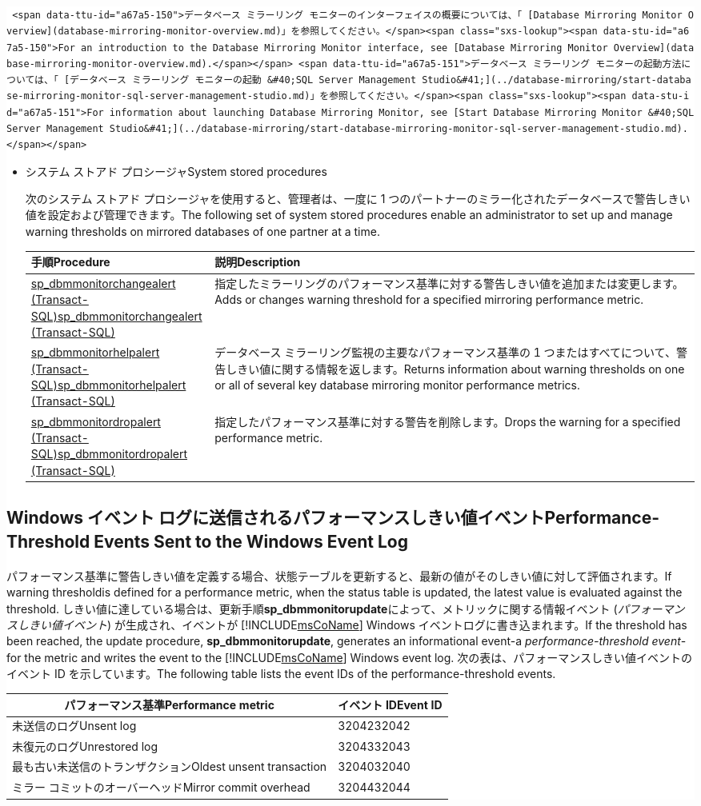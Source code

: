      <span data-ttu-id="a67a5-150">データベース ミラーリング モニターのインターフェイスの概要については、「 [Database Mirroring Monitor Overview](database-mirroring-monitor-overview.md)」を参照してください。</span><span class="sxs-lookup"><span data-stu-id="a67a5-150">For an introduction to the Database Mirroring Monitor interface, see [Database Mirroring Monitor Overview](database-mirroring-monitor-overview.md).</span></span> <span data-ttu-id="a67a5-151">データベース ミラーリング モニターの起動方法については、「 [データベース ミラーリング モニターの起動 &#40;SQL Server Management Studio&#41;](../database-mirroring/start-database-mirroring-monitor-sql-server-management-studio.md)」を参照してください。</span><span class="sxs-lookup"><span data-stu-id="a67a5-151">For information about launching Database Mirroring Monitor, see [Start Database Mirroring Monitor &#40;SQL Server Management Studio&#41;](../database-mirroring/start-database-mirroring-monitor-sql-server-management-studio.md).</span></span>  
  
-   <span data-ttu-id="a67a5-152">システム ストアド プロシージャ</span><span class="sxs-lookup"><span data-stu-id="a67a5-152">System stored procedures</span></span>  
  
     <span data-ttu-id="a67a5-153">次のシステム ストアド プロシージャを使用すると、管理者は、一度に 1 つのパートナーのミラー化されたデータベースで警告しきい値を設定および管理できます。</span><span class="sxs-lookup"><span data-stu-id="a67a5-153">The following set of system stored procedures enable an administrator to set up and manage warning thresholds on mirrored databases of one partner at a time.</span></span>  
  
    |<span data-ttu-id="a67a5-154">手順</span><span class="sxs-lookup"><span data-stu-id="a67a5-154">Procedure</span></span>|<span data-ttu-id="a67a5-155">説明</span><span class="sxs-lookup"><span data-stu-id="a67a5-155">Description</span></span>|  
    |---------------|-----------------|  
    |[<span data-ttu-id="a67a5-156">sp_dbmmonitorchangealert &#40;Transact-SQL&#41;</span><span class="sxs-lookup"><span data-stu-id="a67a5-156">sp_dbmmonitorchangealert &#40;Transact-SQL&#41;</span></span>](/sql/relational-databases/system-stored-procedures/sp-dbmmonitorchangealert-transact-sql)|<span data-ttu-id="a67a5-157">指定したミラーリングのパフォーマンス基準に対する警告しきい値を追加または変更します。</span><span class="sxs-lookup"><span data-stu-id="a67a5-157">Adds or changes warning threshold for a specified mirroring performance metric.</span></span>|  
    |[<span data-ttu-id="a67a5-158">sp_dbmmonitorhelpalert &#40;Transact-SQL&#41;</span><span class="sxs-lookup"><span data-stu-id="a67a5-158">sp_dbmmonitorhelpalert &#40;Transact-SQL&#41;</span></span>](/sql/relational-databases/system-stored-procedures/sp-dbmmonitorhelpalert-transact-sql)|<span data-ttu-id="a67a5-159">データベース ミラーリング監視の主要なパフォーマンス基準の 1 つまたはすべてについて、警告しきい値に関する情報を返します。</span><span class="sxs-lookup"><span data-stu-id="a67a5-159">Returns information about warning thresholds on one or all of several key database mirroring monitor performance metrics.</span></span>|  
    |[<span data-ttu-id="a67a5-160">sp_dbmmonitordropalert &#40;Transact-SQL&#41;</span><span class="sxs-lookup"><span data-stu-id="a67a5-160">sp_dbmmonitordropalert &#40;Transact-SQL&#41;</span></span>](/sql/relational-databases/system-stored-procedures/sp-dbmmonitordropalert-transact-sql)|<span data-ttu-id="a67a5-161">指定したパフォーマンス基準に対する警告を削除します。</span><span class="sxs-lookup"><span data-stu-id="a67a5-161">Drops the warning for a specified performance metric.</span></span>|  
  
## <a name="performance-threshold-events-sent-to-the-windows-event-log"></a><span data-ttu-id="a67a5-162">Windows イベント ログに送信されるパフォーマンスしきい値イベント</span><span class="sxs-lookup"><span data-stu-id="a67a5-162">Performance-Threshold Events Sent to the Windows Event Log</span></span>  
 <span data-ttu-id="a67a5-163">パフォーマンス基準に警告しきい値を定義する場合、状態テーブルを更新すると、最新の値がそのしきい値に対して評価されます。</span><span class="sxs-lookup"><span data-stu-id="a67a5-163">If warning thresholdis defined for a performance metric, when the status table is updated, the latest value is evaluated against the threshold.</span></span> <span data-ttu-id="a67a5-164">しきい値に達している場合は、更新手順**sp_dbmmonitorupdate**によって、メトリックに関する情報イベント (*パフォーマンスしきい値イベント*) が生成され、イベントが [!INCLUDE[msCoName](../../includes/msconame-md.md)] Windows イベントログに書き込まれます。</span><span class="sxs-lookup"><span data-stu-id="a67a5-164">If the threshold has been reached, the update procedure, **sp_dbmmonitorupdate**, generates an informational event-a *performance-threshold event*- for the metric and writes the event to the [!INCLUDE[msCoName](../../includes/msconame-md.md)] Windows event log.</span></span> <span data-ttu-id="a67a5-165">次の表は、パフォーマンスしきい値イベントのイベント ID を示しています。</span><span class="sxs-lookup"><span data-stu-id="a67a5-165">The following table lists the event IDs of the performance-threshold events.</span></span>  
  
|<span data-ttu-id="a67a5-166">パフォーマンス基準</span><span class="sxs-lookup"><span data-stu-id="a67a5-166">Performance metric</span></span>|<span data-ttu-id="a67a5-167">イベント ID</span><span class="sxs-lookup"><span data-stu-id="a67a5-167">Event ID</span></span>|  
|------------------------|--------------|  
|<span data-ttu-id="a67a5-168">未送信のログ</span><span class="sxs-lookup"><span data-stu-id="a67a5-168">Unsent log</span></span>|<span data-ttu-id="a67a5-169">32042</span><span class="sxs-lookup"><span data-stu-id="a67a5-169">32042</span></span>|  
|<span data-ttu-id="a67a5-170">未復元のログ</span><span class="sxs-lookup"><span data-stu-id="a67a5-170">Unrestored log</span></span>|<span data-ttu-id="a67a5-171">32043</span><span class="sxs-lookup"><span data-stu-id="a67a5-171">32043</span></span>|  
|<span data-ttu-id="a67a5-172">最も古い未送信のトランザクション</span><span class="sxs-lookup"><span data-stu-id="a67a5-172">Oldest unsent transaction</span></span>|<span data-ttu-id="a67a5-173">32040</span><span class="sxs-lookup"><span data-stu-id="a67a5-173">32040</span></span>|  
|<span data-ttu-id="a67a5-174">ミラー コミットのオーバーヘッド</span><span class="sxs-lookup"><span data-stu-id="a67a5-174">Mirror commit overhead</span></span>|<span data-ttu-id="a67a5-175">32044</span><span class="sxs-lookup"><span data-stu-id="a67a5-175">32044</span></span>|  
  